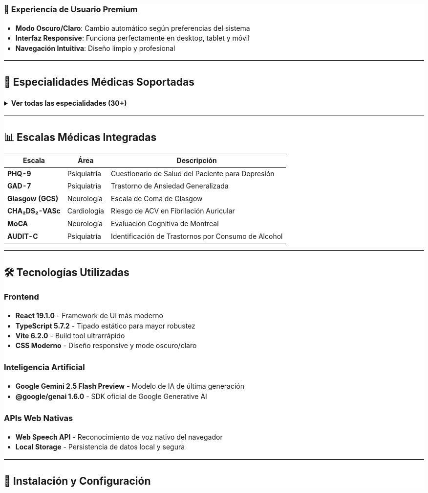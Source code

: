 ### 🎨 **Experiencia de Usuario Premium**
- **Modo Oscuro/Claro**: Cambio automático según preferencias del sistema
- **Interfaz Responsive**: Funciona perfectamente en desktop, tablet y móvil
- **Navegación Intuitiva**: Diseño limpio y profesional

---

## 🏥 Especialidades Médicas Soportadas

<details><summary><strong>Ver todas las especialidades (30+)</strong></summary></details>

---

## 📊 Escalas Médicas Integradas

| Escala | Área | Descripción |
|--------|------|-------------|
| **PHQ-9** | Psiquiatría | Cuestionario de Salud del Paciente para Depresión |
| **GAD-7** | Psiquiatría | Trastorno de Ansiedad Generalizada |
| **Glasgow (GCS)** | Neurología | Escala de Coma de Glasgow |
| **CHA₂DS₂-VASc** | Cardiología | Riesgo de ACV en Fibrilación Auricular |
| **MoCA** | Neurología | Evaluación Cognitiva de Montreal |
| **AUDIT-C** | Psiquiatría | Identificación de Trastornos por Consumo de Alcohol |

---

## 🛠️ Tecnologías Utilizadas

### **Frontend**
- **React 19.1.0** - Framework de UI más moderno
- **TypeScript 5.7.2** - Tipado estático para mayor robustez
- **Vite 6.2.0** - Build tool ultrarrápido
- **CSS Moderno** - Diseño responsive y mode oscuro/claro

### **Inteligencia Artificial**
- **Google Gemini 2.5 Flash Preview** - Modelo de IA de última generación
- **@google/genai 1.6.0** - SDK oficial de Google Generative AI

### **APIs Web Nativas**
- **Web Speech API** - Reconocimiento de voz nativo del navegador
- **Local Storage** - Persistencia de datos local y segura

---

## 🚀 Instalación y Configuración
